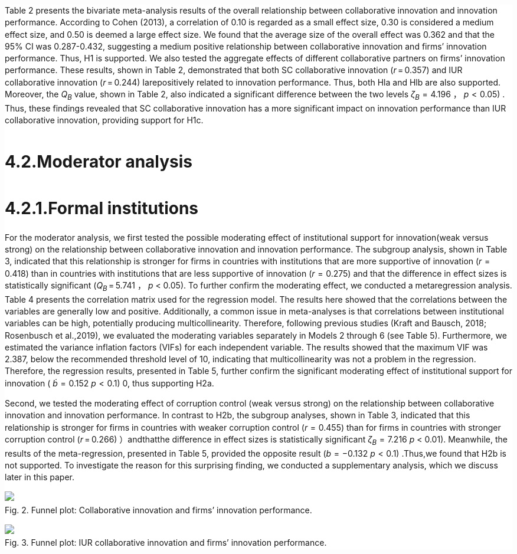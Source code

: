 Table 2 presents the bivariate meta-analysis results of the overall relationship between collaborative innovation and innovation performance. According to Cohen (2013), a correlation of 0.10 is regarded as a small effect size, 0.30 is considered a medium effect size, and 0.50 is deemed a large effect size. We found that the average size of the overall effect was 0.362 and that the $95\%$ CI was 0.287-0.432, suggesting a medium positive relationship between collaborative innovation and firms’ innovation performance. Thus, H1 is supported. We also tested the aggregate effects of different collaborative partners on firms’ innovation performance. These results, shown in Table 2, demonstrated that both SC collaborative innovation $(r\,=\,0.357)$ and IUR collaborative innovation $(r\,{=}\,0.244)$ Iarepositively related to innovation performance. Thus, both Hla and Hlb are also supported. Moreover, the $Q_{B}$ value, shown in Table 2, also indicated a significant difference between the two levels $\zeta_{B}=4.196$ ， $p<0.05)$ . Thus, these findings revealed that SC collaborative innovation has a more significant impact on innovation performance than IUR collaborative innovation, providing support for H1c.  

# 4.2.Moderator analysis  

# 4.2.1.Formal institutions  

For the moderator analysis, we first tested the possible moderating effect of institutional support for innovation(weak versus strong) on the relationship between collaborative innovation and innovation performance. The subgroup analysis, shown in Table 3, indicated that this relationship is stronger for firms in countries with institutions that are more supportive of innovation $(r=0.418)$ than in countries with institutions that are less supportive of innovation $(r=0.275)$ and that the difference in effect sizes is statistically significant $(Q_{B}\,=\,5.741$ ， $p\ <$ 0.05). To further confirm the moderating effect, we conducted a metaregression analysis. Table 4 presents the correlation matrix used for the regression model. The results here showed that the correlations between the variables are generally low and positive. Additionally, a common issue in meta-analyses is that correlations between institutional variables can be high, potentially producing multicollinearity. Therefore, following previous studies (Kraft and Bausch, 2018; Rosenbusch et al.,2019), we evaluated the moderating variables separately in Models 2 through 6 (see Table 5). Furthermore, we estimated the variance inflation factors (VIFs) for each independent variable. The results showed that the maximum VIF was 2.387, below the recommended threshold level of 10, indicating that multicollinearity was not a problem in the regression. Therefore, the regression results, presented in Table 5, further confirm the significant moderating effect of institutional support for innovation ( ${\dot{b}}=0.152$ $p<0.1)$ 0, thus supporting H2a.  

Second, we tested the moderating effect of corruption control (weak versus strong) on the relationship between collaborative innovation and innovation performance. In contrast to H2b, the subgroup analyses, shown in Table 3, indicated that this relationship is stronger for firms in countries with weaker corruption control $(r=0.455)$ than for firms in countries with stronger corruption control $(r\,=\,0.266)$ ）andthatthe difference in effect sizes is statistically significant $\zeta_{B}=7.216$ $p\ <$ 0.01). Meanwhile, the results of the meta-regression, presented in Table 5, provided the opposite result $(b=-0.132$ $p<0.1)$ .Thus,we found that H2b is not supported. To investigate the reason for this surprising finding, we conducted a supplementary analysis, which we discuss later in this paper.  

![](images/bf26ec0444592f18f9a31fff593ebd64c148f4af2452798989c1901d38d677b7.jpg)  
Fig. 2. Funnel plot: Collaborative innovation and firms’ innovation performance.  

![](images/0a9bd6360c697e44925dd314d8c2e6d4c53b5ec633ddda18207fc335b2ebcbdd.jpg)  
Fig. 3. Funnel plot: IUR collaborative innovation and firms’ innovation performance.  
